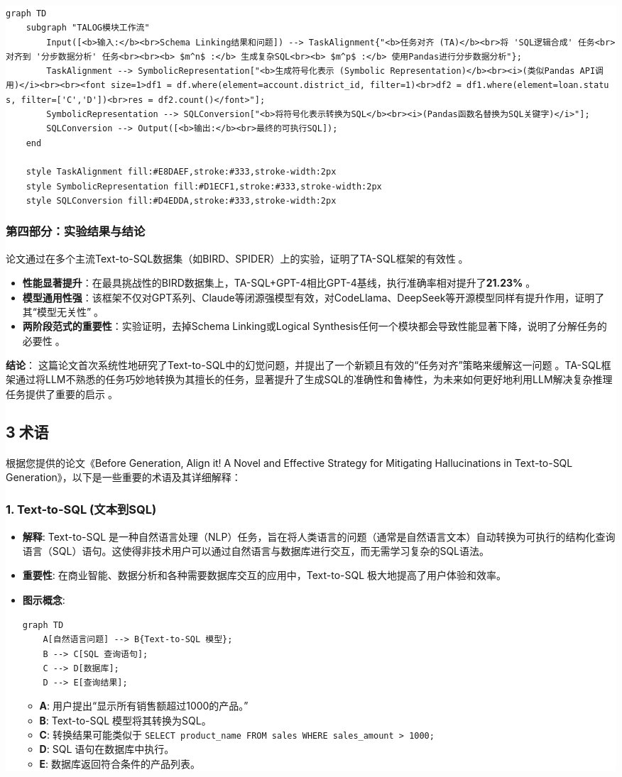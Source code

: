
```mermaid
graph TD
    subgraph "TALOG模块工作流"
        Input([<b>输入:</b><br>Schema Linking结果和问题]) --> TaskAlignment{"<b>任务对齐 (TA)</b><br>将 'SQL逻辑合成' 任务<br>对齐到 '分步数据分析' 任务<br><br><b> $m^n$ :</b> 生成复杂SQL<br><b> $m^p$ :</b> 使用Pandas进行分步数据分析"};
        TaskAlignment --> SymbolicRepresentation["<b>生成符号化表示 (Symbolic Representation)</b><br><i>(类似Pandas API调用)</i><br><br><font size=1>df1 = df.where(element=account.district_id, filter=1)<br>df2 = df1.where(element=loan.status, filter=['C','D'])<br>res = df2.count()</font>"];
        SymbolicRepresentation --> SQLConversion["<b>将符号化表示转换为SQL</b><br><i>(Pandas函数名替换为SQL关键字)</i>"];
        SQLConversion --> Output([<b>输出:</b><br>最终的可执行SQL]);
    end

    style TaskAlignment fill:#E8DAEF,stroke:#333,stroke-width:2px
    style SymbolicRepresentation fill:#D1ECF1,stroke:#333,stroke-width:2px
    style SQLConversion fill:#D4EDDA,stroke:#333,stroke-width:2px
```


### **第四部分：实验结果与结论**

 论文通过在多个主流Text-to-SQL数据集（如BIRD、SPIDER）上的实验，证明了TA-SQL框架的有效性  。

  *  **性能显著提升**：在最具挑战性的BIRD数据集上，TA-SQL+GPT-4相比GPT-4基线，执行准确率相对提升了**21.23%**  。
  *  **模型通用性强**：该框架不仅对GPT系列、Claude等闭源强模型有效，对CodeLlama、DeepSeek等开源模型同样有提升作用，证明了其“模型无关性”  。
  *  **两阶段范式的重要性**：实验证明，去掉Schema Linking或Logical Synthesis任何一个模块都会导致性能显著下降，说明了分解任务的必要性  。

**结论**：
 这篇论文首次系统性地研究了Text-to-SQL中的幻觉问题，并提出了一个新颖且有效的“任务对齐”策略来缓解这一问题   。TA-SQL框架通过将LLM不熟悉的任务巧妙地转换为其擅长的任务，显著提升了生成SQL的准确性和鲁棒性，为未来如何更好地利用LLM解决复杂推理任务提供了重要的启示  。
  
## 3 术语  
  
根据您提供的论文《Before Generation, Align it! A Novel and Effective Strategy for Mitigating Hallucinations in Text-to-SQL Generation》，以下是一些重要的术语及其详细解释：

### 1. Text-to-SQL (文本到SQL)

* **解释**: Text-to-SQL 是一种自然语言处理（NLP）任务，旨在将人类语言的问题（通常是自然语言文本）自动转换为可执行的结构化查询语言（SQL）语句。这使得非技术用户可以通过自然语言与数据库进行交互，而无需学习复杂的SQL语法。

* **重要性**: 在商业智能、数据分析和各种需要数据库交互的应用中，Text-to-SQL 极大地提高了用户体验和效率。

* **图示概念**:

    ```mermaid
    graph TD
        A[自然语言问题] --> B{Text-to-SQL 模型};
        B --> C[SQL 查询语句];
        C --> D[数据库];
        D --> E[查询结果];
    ```

    * **A**: 用户提出“显示所有销售额超过1000的产品。”
    * **B**: Text-to-SQL 模型将其转换为SQL。
    * **C**: 转换结果可能类似于 `SELECT product_name FROM sales WHERE sales_amount > 1000;`
    * **D**: SQL 语句在数据库中执行。
    * **E**: 数据库返回符合条件的产品列表。
